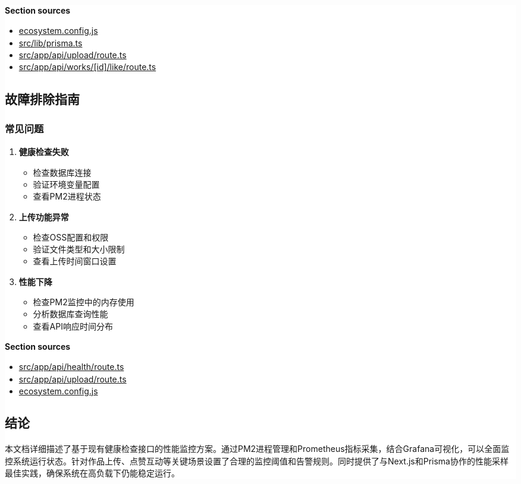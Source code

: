 **Section sources**
- [ecosystem.config.js](file://ecosystem.config.js#L1-L109)
- [src/lib/prisma.ts](file://src/lib/prisma.ts#L1-L19)
- [src/app/api/upload/route.ts](file://src/app/api/upload/route.ts#L1-L147)
- [src/app/api/works/[id]/like/route.ts](file://src/app/api/works/[id]/like/route.ts#L1-L64)

## 故障排除指南
### 常见问题
1. **健康检查失败**
   - 检查数据库连接
   - 验证环境变量配置
   - 查看PM2进程状态

2. **上传功能异常**
   - 检查OSS配置和权限
   - 验证文件类型和大小限制
   - 查看上传时间窗口设置

3. **性能下降**
   - 检查PM2监控中的内存使用
   - 分析数据库查询性能
   - 查看API响应时间分布

**Section sources**
- [src/app/api/health/route.ts](file://src/app/api/health/route.ts#L1-L25)
- [src/app/api/upload/route.ts](file://src/app/api/upload/route.ts#L1-L147)
- [ecosystem.config.js](file://ecosystem.config.js#L1-L109)

## 结论
本文档详细描述了基于现有健康检查接口的性能监控方案。通过PM2进程管理和Prometheus指标采集，结合Grafana可视化，可以全面监控系统运行状态。针对作品上传、点赞互动等关键场景设置了合理的监控阈值和告警规则。同时提供了与Next.js和Prisma协作的性能采样最佳实践，确保系统在高负载下仍能稳定运行。